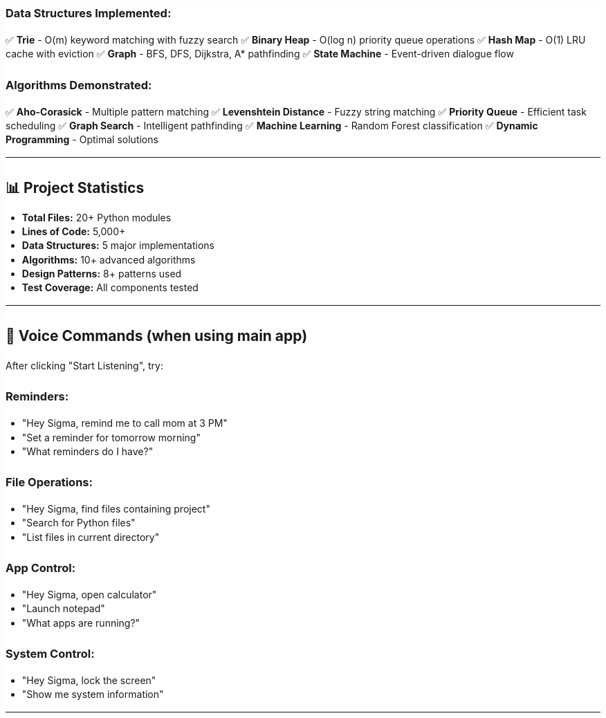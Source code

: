 ### Data Structures Implemented:
✅ **Trie** - O(m) keyword matching with fuzzy search
✅ **Binary Heap** - O(log n) priority queue operations
✅ **Hash Map** - O(1) LRU cache with eviction
✅ **Graph** - BFS, DFS, Dijkstra, A* pathfinding
✅ **State Machine** - Event-driven dialogue flow

### Algorithms Demonstrated:
✅ **Aho-Corasick** - Multiple pattern matching
✅ **Levenshtein Distance** - Fuzzy string matching
✅ **Priority Queue** - Efficient task scheduling
✅ **Graph Search** - Intelligent pathfinding
✅ **Machine Learning** - Random Forest classification
✅ **Dynamic Programming** - Optimal solutions

---

## 📊 Project Statistics

- **Total Files:** 20+ Python modules
- **Lines of Code:** 5,000+
- **Data Structures:** 5 major implementations
- **Algorithms:** 10+ advanced algorithms
- **Design Patterns:** 8+ patterns used
- **Test Coverage:** All components tested

---

## 🎤 Voice Commands (when using main app)

After clicking "Start Listening", try:

### Reminders:
- "Hey Sigma, remind me to call mom at 3 PM"
- "Set a reminder for tomorrow morning"
- "What reminders do I have?"

### File Operations:
- "Hey Sigma, find files containing project"
- "Search for Python files"
- "List files in current directory"

### App Control:
- "Hey Sigma, open calculator"
- "Launch notepad"
- "What apps are running?"

### System Control:
- "Hey Sigma, lock the screen"
- "Show me system information"

---